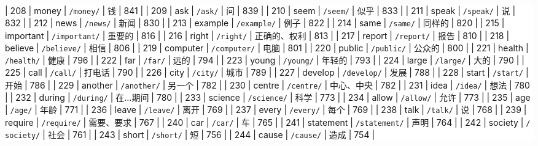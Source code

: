 | 208 | money | `/money/` | 钱 | 841 |
| 209 | ask | `/ask/` | 问 | 839 |
| 210 | seem | `/seem/` | 似乎 | 833 |
| 211 | speak | `/speak/` | 说 | 832 |
| 212 | news | `/news/` | 新闻 | 830 |
| 213 | example | `/example/` | 例子 | 822 |
| 214 | same | `/same/` | 同样的 | 820 |
| 215 | important | `/important/` | 重要的 | 816 |
| 216 | right | `/right/` | 正确的、权利 | 813 |
| 217 | report | `/report/` | 报告 | 810 |
| 218 | believe | `/believe/` | 相信 | 806 |
| 219 | computer | `/computer/` | 电脑 | 801 |
| 220 | public | `/public/` | 公众的 | 800 |
| 221 | health | `/health/` | 健康 | 796 |
| 222 | far | `/far/` | 远的 | 794 |
| 223 | young | `/young/` | 年轻的 | 793 |
| 224 | large | `/large/` | 大的 | 790 |
| 225 | call | `/call/` | 打电话 | 790 |
| 226 | city | `/city/` | 城市 | 789 |
| 227 | develop | `/develop/` | 发展 | 788 |
| 228 | start | `/start/` | 开始 | 786 |
| 229 | another | `/another/` | 另一个 | 782 |
| 230 | centre | `/centre/` | 中心、中央 | 782 |
| 231 | idea | `/idea/` | 想法 | 780 |
| 232 | during | `/during/` | 在…期间 | 780 |
| 233 | science | `/science/` | 科学 | 773 |
| 234 | allow | `/allow/` | 允许 | 773 |
| 235 | age | `/age/` | 年龄 | 771 |
| 236 | leave | `/leave/` | 离开 | 769 |
| 237 | every | `/every/` | 每个 | 769 |
| 238 | talk | `/talk/` | 说 | 768 |
| 239 | require | `/require/` | 需要、要求 | 767 |
| 240 | car | `/car/` | 车 | 765 |
| 241 | statement | `/statement/` | 声明 | 764 |
| 242 | society | `/society/` | 社会 | 761 |
| 243 | short | `/short/` | 短 | 756 |
| 244 | cause | `/cause/` | 造成 | 754 |